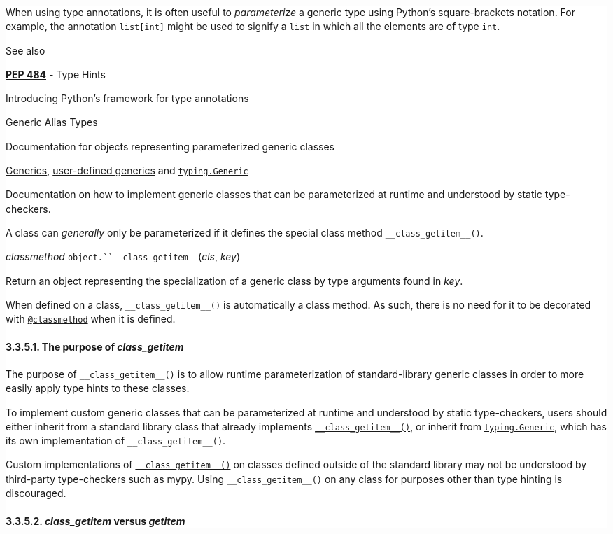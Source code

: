 When using [type annotations](https://docs.python.org/3/glossary.html#term-annotation), it is often useful to _parameterize_ a [generic type](https://docs.python.org/3/glossary.html#term-generic-type) using Python’s square-brackets notation. For example, the annotation `list[int]` might be used to signify a [`list`](https://docs.python.org/3/library/stdtypes.html#list "list") in which all the elements are of type [`int`](https://docs.python.org/3/library/functions.html#int "int").

See also

[**PEP 484**](https://www.python.org/dev/peps/pep-0484) - Type Hints

Introducing Python’s framework for type annotations

[Generic Alias Types](https://docs.python.org/3/library/stdtypes.html#types-genericalias)

Documentation for objects representing parameterized generic classes

[Generics](https://docs.python.org/3/library/typing.html#generics), [user-defined generics](https://docs.python.org/3/library/typing.html#user-defined-generics) and [`typing.Generic`](https://docs.python.org/3/library/typing.html#typing.Generic "typing.Generic")

Documentation on how to implement generic classes that can be parameterized at runtime and understood by static type-checkers.

A class can _generally_ only be parameterized if it defines the special class method `__class_getitem__()`.

_classmethod_ `object.``__class_getitem__`(_cls_, _key_)[](https://docs.python.org/3/reference/datamodel.html#object.__class_getitem__ "Permalink to this definition")

Return an object representing the specialization of a generic class by type arguments found in _key_.

When defined on a class, `__class_getitem__()` is automatically a class method. As such, there is no need for it to be decorated with [`@classmethod`](https://docs.python.org/3/library/functions.html#classmethod "classmethod") when it is defined.

#### 3.3.5.1. The purpose of ___class_getitem___[](https://docs.python.org/3/reference/datamodel.html#the-purpose-of-class-getitem "Permalink to this headline")

The purpose of [`__class_getitem__()`](https://docs.python.org/3/reference/datamodel.html#object.__class_getitem__ "object.__class_getitem__") is to allow runtime parameterization of standard-library generic classes in order to more easily apply [type hints](https://docs.python.org/3/glossary.html#term-type-hint) to these classes.

To implement custom generic classes that can be parameterized at runtime and understood by static type-checkers, users should either inherit from a standard library class that already implements [`__class_getitem__()`](https://docs.python.org/3/reference/datamodel.html#object.__class_getitem__ "object.__class_getitem__"), or inherit from [`typing.Generic`](https://docs.python.org/3/library/typing.html#typing.Generic "typing.Generic"), which has its own implementation of `__class_getitem__()`.

Custom implementations of [`__class_getitem__()`](https://docs.python.org/3/reference/datamodel.html#object.__class_getitem__ "object.__class_getitem__") on classes defined outside of the standard library may not be understood by third-party type-checkers such as mypy. Using `__class_getitem__()` on any class for purposes other than type hinting is discouraged.

#### 3.3.5.2. ___class_getitem___ versus ___getitem___[](https://docs.python.org/3/reference/datamodel.html#class-getitem-versus-getitem "Permalink to this headline")
